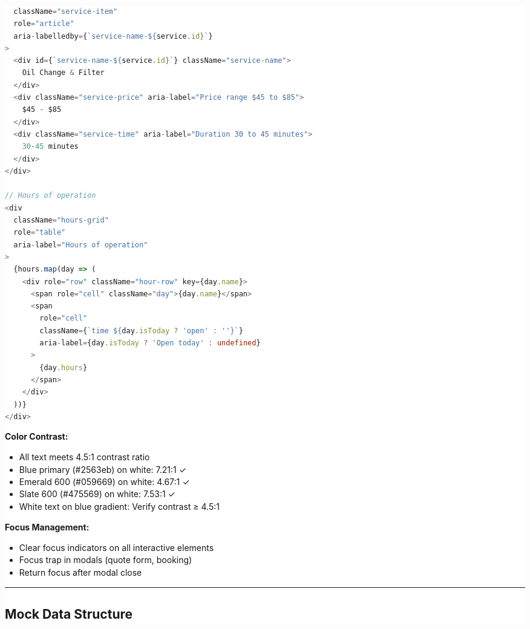```typescript
  className="service-item"
  role="article"
  aria-labelledby={`service-name-${service.id}`}
>
  <div id={`service-name-${service.id}`} className="service-name">
    Oil Change & Filter
  </div>
  <div className="service-price" aria-label="Price range $45 to $85">
    $45 - $85
  </div>
  <div className="service-time" aria-label="Duration 30 to 45 minutes">
    30-45 minutes
  </div>
</div>

// Hours of operation
<div 
  className="hours-grid" 
  role="table" 
  aria-label="Hours of operation"
>
  {hours.map(day => (
    <div role="row" className="hour-row" key={day.name}>
      <span role="cell" className="day">{day.name}</span>
      <span 
        role="cell" 
        className={`time ${day.isToday ? 'open' : ''}`}
        aria-label={day.isToday ? 'Open today' : undefined}
      >
        {day.hours}
      </span>
    </div>
  ))}
</div>
```

**Color Contrast:**
- All text meets 4.5:1 contrast ratio
- Blue primary (#2563eb) on white: 7.21:1 ✓
- Emerald 600 (#059669) on white: 4.67:1 ✓
- Slate 600 (#475569) on white: 7.53:1 ✓
- White text on blue gradient: Verify contrast ≥ 4.5:1

**Focus Management:**
- Clear focus indicators on all interactive elements
- Focus trap in modals (quote form, booking)
- Return focus after modal close

---

## Mock Data Structure

